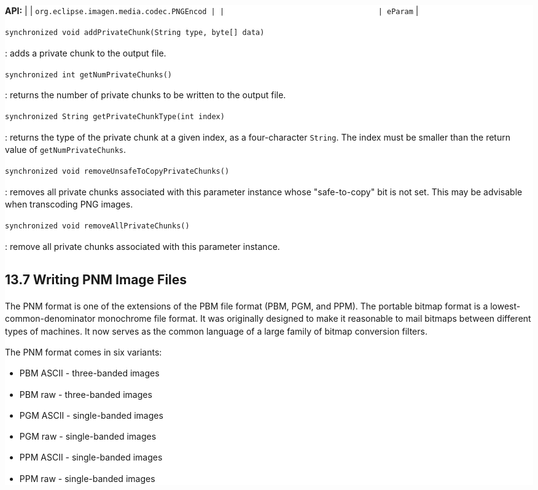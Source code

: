 **API:** 
|                                   | `org.eclipse.imagen.media.codec.PNGEncod |
|                                   | eParam`                           |

    synchronized void addPrivateChunk(String type, byte[] data)

:   adds a private chunk to the output file.


    synchronized int getNumPrivateChunks()

:   returns the number of private chunks to be written to the output
    file.


    synchronized String getPrivateChunkType(int index)

:   returns the type of the private chunk at a given index, as a
    four-character `String`. The index must be smaller than the return
    value of `getNumPrivateChunks`.


    synchronized void removeUnsafeToCopyPrivateChunks()

:   removes all private chunks associated with this parameter instance
    whose \"safe-to-copy\" bit is not set. This may be advisable when
    transcoding PNG images.


    synchronized void removeAllPrivateChunks()

:   remove all private chunks associated with this parameter instance.


13.7 Writing PNM Image Files
-------------------------------------------------

The PNM format is one of the extensions of the PBM file format (PBM,
PGM, and PPM). The portable bitmap format is a
lowest-common-denominator monochrome file format. It was originally
designed to make it reasonable to mail bitmaps between different types
of machines. It now serves as the common language of a large family of
bitmap conversion filters.

The PNM format comes in six variants:

-   PBM ASCII - three-banded images


-   PBM raw - three-banded images


-   PGM ASCII - single-banded images


-   PGM raw - single-banded images


-   PPM ASCII - single-banded images


-   PPM raw - single-banded images
